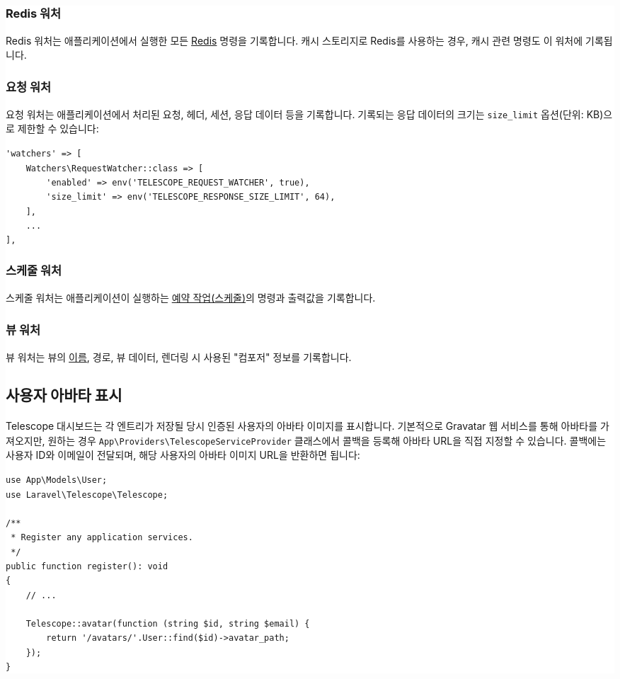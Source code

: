 <a name="redis-watcher"></a>
### Redis 워처

Redis 워처는 애플리케이션에서 실행한 모든 [Redis](/docs/11.x/redis) 명령을 기록합니다. 캐시 스토리지로 Redis를 사용하는 경우, 캐시 관련 명령도 이 워처에 기록됩니다.

<a name="request-watcher"></a>
### 요청 워처

요청 워처는 애플리케이션에서 처리된 요청, 헤더, 세션, 응답 데이터 등을 기록합니다. 기록되는 응답 데이터의 크기는 `size_limit` 옵션(단위: KB)으로 제한할 수 있습니다:

```
'watchers' => [
    Watchers\RequestWatcher::class => [
        'enabled' => env('TELESCOPE_REQUEST_WATCHER', true),
        'size_limit' => env('TELESCOPE_RESPONSE_SIZE_LIMIT', 64),
    ],
    ...
],
```

<a name="schedule-watcher"></a>
### 스케줄 워처

스케줄 워처는 애플리케이션이 실행하는 [예약 작업(스케줄)](/docs/11.x/scheduling)의 명령과 출력값을 기록합니다.

<a name="view-watcher"></a>
### 뷰 워처

뷰 워처는 뷰의 [이름](/docs/11.x/views), 경로, 뷰 데이터, 렌더링 시 사용된 "컴포저" 정보를 기록합니다.

<a name="displaying-user-avatars"></a>
## 사용자 아바타 표시

Telescope 대시보드는 각 엔트리가 저장될 당시 인증된 사용자의 아바타 이미지를 표시합니다. 기본적으로 Gravatar 웹 서비스를 통해 아바타를 가져오지만, 원하는 경우 `App\Providers\TelescopeServiceProvider` 클래스에서 콜백을 등록해 아바타 URL을 직접 지정할 수 있습니다. 콜백에는 사용자 ID와 이메일이 전달되며, 해당 사용자의 아바타 이미지 URL을 반환하면 됩니다:

```
use App\Models\User;
use Laravel\Telescope\Telescope;

/**
 * Register any application services.
 */
public function register(): void
{
    // ...

    Telescope::avatar(function (string $id, string $email) {
        return '/avatars/'.User::find($id)->avatar_path;
    });
}
```